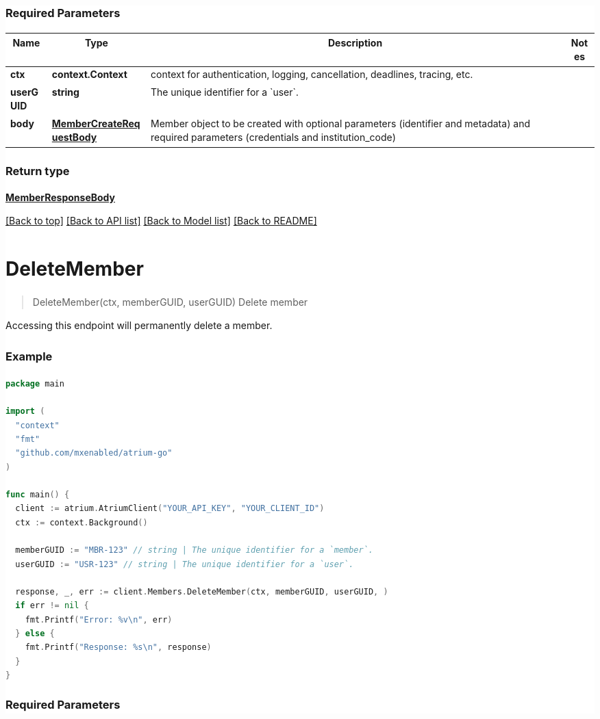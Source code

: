 ### Required Parameters

Name | Type | Description  | Notes
------------- | ------------- | ------------- | -------------
 **ctx** | **context.Context** | context for authentication, logging, cancellation, deadlines, tracing, etc.
  **userGUID** | **string**| The unique identifier for a &#x60;user&#x60;. | 
  **body** | [**MemberCreateRequestBody**](MemberCreateRequestBody.md)| Member object to be created with optional parameters (identifier and metadata) and required parameters (credentials and institution_code) | 

### Return type

[**MemberResponseBody**](MemberResponseBody.md)

[[Back to top]](#) [[Back to API list]](../README.md#documentation-for-api-endpoints) [[Back to Model list]](../README.md#documentation-for-models) [[Back to README]](../README.md)

# **DeleteMember**
> DeleteMember(ctx, memberGUID, userGUID)
Delete member

Accessing this endpoint will permanently delete a member.

### Example
```go
package main

import (
  "context"
  "fmt"
  "github.com/mxenabled/atrium-go"
)

func main() {
  client := atrium.AtriumClient("YOUR_API_KEY", "YOUR_CLIENT_ID")
  ctx := context.Background()
  
  memberGUID := "MBR-123" // string | The unique identifier for a `member`.
  userGUID := "USR-123" // string | The unique identifier for a `user`.

  response, _, err := client.Members.DeleteMember(ctx, memberGUID, userGUID, )
  if err != nil {
    fmt.Printf("Error: %v\n", err)
  } else {
    fmt.Printf("Response: %s\n", response)
  }
}
```

### Required Parameters
